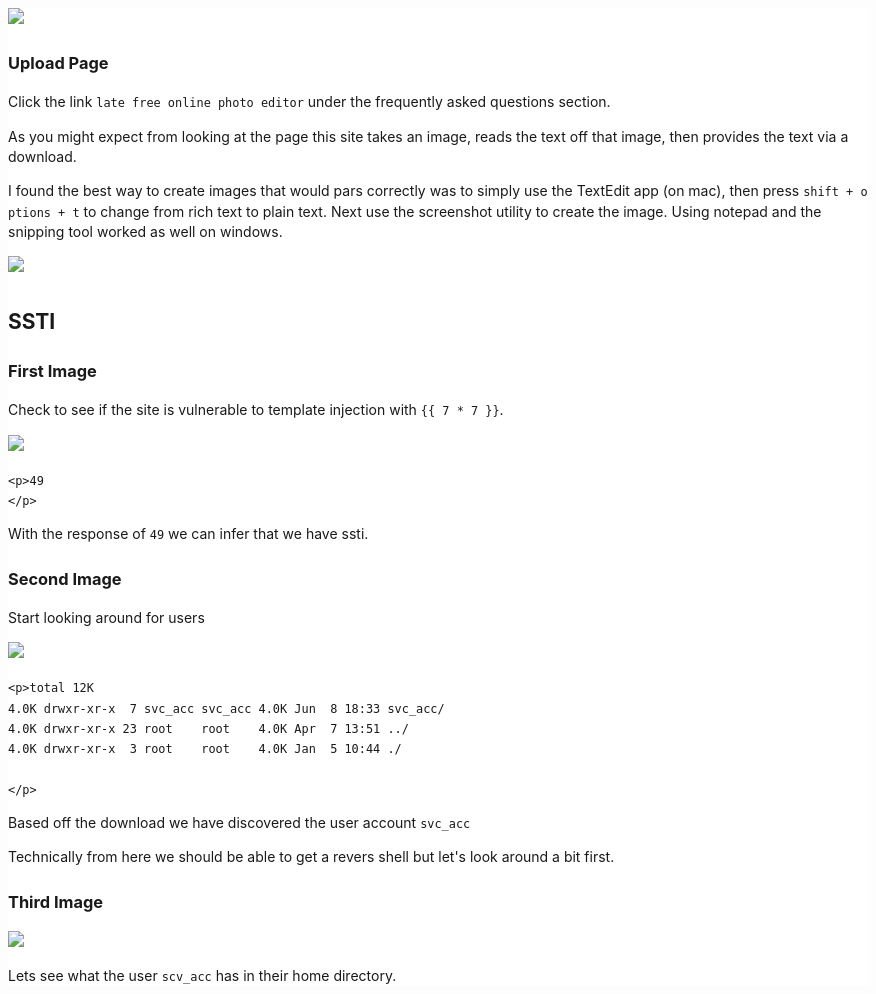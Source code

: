![](/late/home_page.png)

### Upload Page

Click the link `late free online photo editor` under the frequently asked questions section. 

As you might expect from looking at the page this site takes an image, reads the text off that image, then provides the text via a download. 

I found the best way to create images that would pars correctly was to simply use the TextEdit app (on mac), then press `shift + options + t` to change from rich text to plain text.  Next use the screenshot utility to create the image. Using notepad and the snipping tool worked as well on windows.

![](/late/img_to_text_upload.png)

## SSTI

### First Image

Check to see if the site is vulnerable to template injection with `{{ 7 * 7 }}`.

![](/late/maths.png)

```text
<p>49
</p>
```

With the response of `49` we can infer that we have ssti. 

### Second Image

Start looking around for users

![](/late/ls_home.png)

```text
<p>total 12K
4.0K drwxr-xr-x  7 svc_acc svc_acc 4.0K Jun  8 18:33 svc_acc/
4.0K drwxr-xr-x 23 root    root    4.0K Apr  7 13:51 ../
4.0K drwxr-xr-x  3 root    root    4.0K Jan  5 10:44 ./

</p>
```

Based off the download we have discovered the user account `svc_acc`

Technically from here we should be able to get a revers shell but let's look around a bit first.

### Third Image

![](/late/ls_svc.png)

Lets see what the user `scv_acc` has in their home directory.
